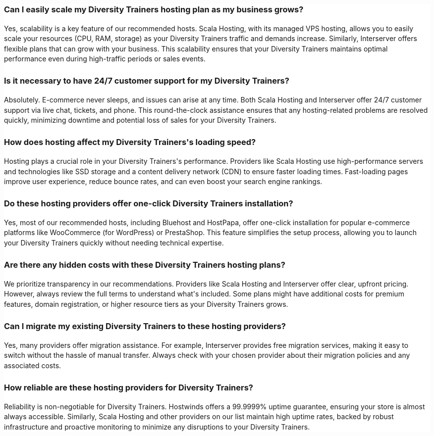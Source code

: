 ### Can I easily scale my Diversity Trainers hosting plan as my business grows? 
Yes, scalability is a key feature of our recommended hosts. Scala Hosting, with its managed VPS hosting, allows you to easily scale your resources (CPU, RAM, storage) as your Diversity Trainers traffic and demands increase. Similarly, Interserver offers flexible plans that can grow with your business. This scalability ensures that your Diversity Trainers maintains optimal performance even during high-traffic periods or sales events.

### Is it necessary to have 24/7 customer support for my Diversity Trainers? 
Absolutely. E-commerce never sleeps, and issues can arise at any time. Both Scala Hosting and Interserver offer 24/7 customer support via live chat, tickets, and phone. This round-the-clock assistance ensures that any hosting-related problems are resolved quickly, minimizing downtime and potential loss of sales for your Diversity Trainers.

### How does hosting affect my Diversity Trainers's loading speed? 
Hosting plays a crucial role in your Diversity Trainers's performance. Providers like Scala Hosting use high-performance servers and technologies like SSD storage and a content delivery network (CDN) to ensure faster loading times. Fast-loading pages improve user experience, reduce bounce rates, and can even boost your search engine rankings.

### Do these hosting providers offer one-click Diversity Trainers installation? 
Yes, most of our recommended hosts, including Bluehost and HostPapa, offer one-click installation for popular e-commerce platforms like WooCommerce (for WordPress) or PrestaShop. This feature simplifies the setup process, allowing you to launch your Diversity Trainers quickly without needing technical expertise.

### Are there any hidden costs with these Diversity Trainers hosting plans? 
We prioritize transparency in our recommendations. Providers like Scala Hosting and Interserver offer clear, upfront pricing. However, always review the full terms to understand what's included. Some plans might have additional costs for premium features, domain registration, or higher resource tiers as your Diversity Trainers grows.

### Can I migrate my existing Diversity Trainers to these hosting providers? 
Yes, many providers offer migration assistance. For example, Interserver provides free migration services, making it easy to switch without the hassle of manual transfer. Always check with your chosen provider about their migration policies and any associated costs.

### How reliable are these hosting providers for Diversity Trainers? 
Reliability is non-negotiable for Diversity Trainers. Hostwinds offers a 99.9999% uptime guarantee, ensuring your store is almost always accessible. Similarly, Scala Hosting and other providers on our list maintain high uptime rates, backed by robust infrastructure and proactive monitoring to minimize any disruptions to your Diversity Trainers.
